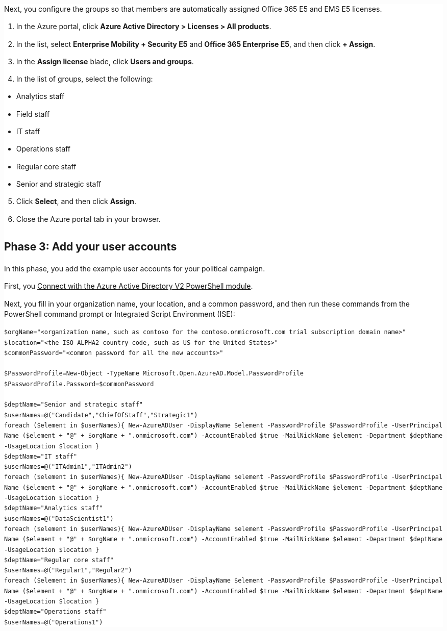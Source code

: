 Next, you configure the groups so that members are automatically assigned Office 365 E5 and EMS E5 licenses.
  
1. In the Azure portal, click **Azure Active Directory > Licenses > All products**.
    
2. In the list, select **Enterprise Mobility + Security E5** and **Office 365 Enterprise E5**, and then click **+ Assign**.
    
3. In the **Assign license** blade, click **Users and groups**.
    
4. In the list of groups, select the following:
    
  - Analytics staff
    
  - Field staff
    
  - IT staff
    
  - Operations staff
    
  - Regular core staff
    
  - Senior and strategic staff
    
5. Click **Select**, and then click **Assign**.
    
6. Close the Azure portal tab in your browser.
    
## Phase 3: Add your user accounts

In this phase, you add the example user accounts for your political campaign.
  
First, you [Connect with the Azure Active Directory V2 PowerShell module](https://go.microsoft.com/fwlink/?linkid=842218).
  
Next, you fill in your organization name, your location, and a common password, and then run these commands from the PowerShell command prompt or Integrated Script Environment (ISE):
  
```
$orgName="<organization name, such as contoso for the contoso.onmicrosoft.com trial subscription domain name>"
$location="<the ISO ALPHA2 country code, such as US for the United States>"
$commonPassword="<common password for all the new accounts>"

$PasswordProfile=New-Object -TypeName Microsoft.Open.AzureAD.Model.PasswordProfile
$PasswordProfile.Password=$commonPassword

$deptName="Senior and strategic staff"
$userNames=@("Candidate","ChiefOfStaff","Strategic1") 
foreach ($element in $userNames){ New-AzureADUser -DisplayName $element -PasswordProfile $PasswordProfile -UserPrincipalName ($element + "@" + $orgName + ".onmicrosoft.com") -AccountEnabled $true -MailNickName $element -Department $deptName -UsageLocation $location }
$deptName="IT staff"
$userNames=@("ITAdmin1","ITAdmin2") 
foreach ($element in $userNames){ New-AzureADUser -DisplayName $element -PasswordProfile $PasswordProfile -UserPrincipalName ($element + "@" + $orgName + ".onmicrosoft.com") -AccountEnabled $true -MailNickName $element -Department $deptName -UsageLocation $location }
$deptName="Analytics staff"
$userNames=@("DataScientist1") 
foreach ($element in $userNames){ New-AzureADUser -DisplayName $element -PasswordProfile $PasswordProfile -UserPrincipalName ($element + "@" + $orgName + ".onmicrosoft.com") -AccountEnabled $true -MailNickName $element -Department $deptName -UsageLocation $location }
$deptName="Regular core staff"
$userNames=@("Regular1","Regular2") 
foreach ($element in $userNames){ New-AzureADUser -DisplayName $element -PasswordProfile $PasswordProfile -UserPrincipalName ($element + "@" + $orgName + ".onmicrosoft.com") -AccountEnabled $true -MailNickName $element -Department $deptName -UsageLocation $location }
$deptName="Operations staff"
$userNames=@("Operations1") 
```